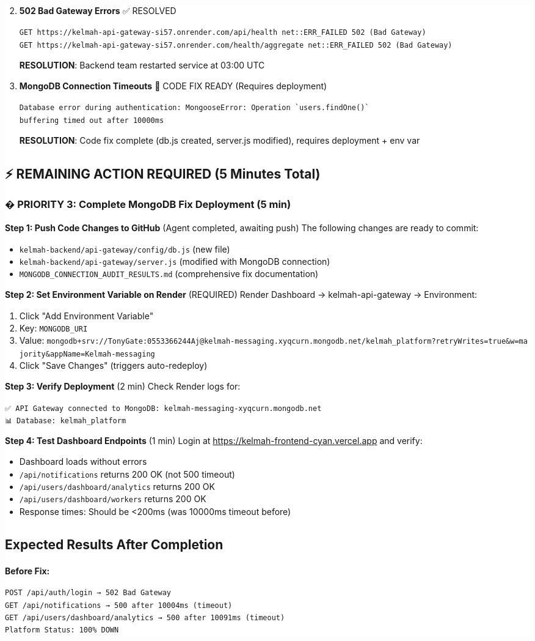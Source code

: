 2. **502 Bad Gateway Errors** ✅ RESOLVED
   ```
   GET https://kelmah-api-gateway-si57.onrender.com/api/health net::ERR_FAILED 502 (Bad Gateway)
   GET https://kelmah-api-gateway-si57.onrender.com/health/aggregate net::ERR_FAILED 502 (Bad Gateway)
   ```
   **RESOLUTION**: Backend team restarted service at 03:00 UTC

3. **MongoDB Connection Timeouts** 🔄 CODE FIX READY (Requires deployment)
   ```
   Database error during authentication: MongooseError: Operation `users.findOne()` 
   buffering timed out after 10000ms
   ```
   **RESOLUTION**: Code fix complete (db.js created, server.js modified), requires deployment + env var

## ⚡ REMAINING ACTION REQUIRED (5 Minutes Total)

### � PRIORITY 3: Complete MongoDB Fix Deployment (5 min)

**Step 1: Push Code Changes to GitHub** (Agent completed, awaiting push)
The following changes are ready to commit:
- `kelmah-backend/api-gateway/config/db.js` (new file)
- `kelmah-backend/api-gateway/server.js` (modified with MongoDB connection)
- `MONGODB_CONNECTION_AUDIT_RESULTS.md` (comprehensive fix documentation)

**Step 2: Set Environment Variable on Render** (REQUIRED)
Render Dashboard → kelmah-api-gateway → Environment:
1. Click "Add Environment Variable"
2. Key: `MONGODB_URI`
3. Value: `mongodb+srv://TonyGate:0553366244Aj@kelmah-messaging.xyqcurn.mongodb.net/kelmah_platform?retryWrites=true&w=majority&appName=Kelmah-messaging`
4. Click "Save Changes" (triggers auto-redeploy)

**Step 3: Verify Deployment** (2 min)
Check Render logs for:
```
✅ API Gateway connected to MongoDB: kelmah-messaging-xyqcurn.mongodb.net
📊 Database: kelmah_platform
```

**Step 4: Test Dashboard Endpoints** (1 min)
Login at https://kelmah-frontend-cyan.vercel.app and verify:
- Dashboard loads without errors
- `/api/notifications` returns 200 OK (not 500 timeout)
- `/api/users/dashboard/analytics` returns 200 OK
- `/api/users/dashboard/workers` returns 200 OK
- Response times: Should be <200ms (was 10000ms timeout before)

## Expected Results After Completion

**Before Fix:**
```
POST /api/auth/login → 502 Bad Gateway
GET /api/notifications → 500 after 10004ms (timeout)
GET /api/users/dashboard/analytics → 500 after 10091ms (timeout)
Platform Status: 100% DOWN
```
